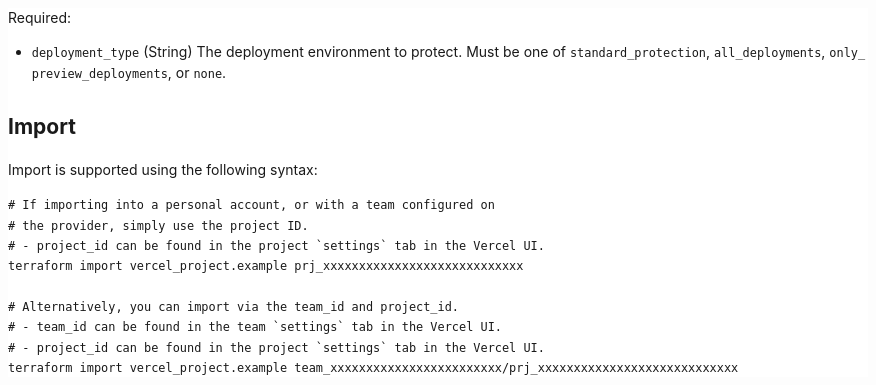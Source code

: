 Required:

- `deployment_type` (String) The deployment environment to protect. Must be one of `standard_protection`, `all_deployments`, `only_preview_deployments`, or `none`.

## Import

Import is supported using the following syntax:

```shell
# If importing into a personal account, or with a team configured on
# the provider, simply use the project ID.
# - project_id can be found in the project `settings` tab in the Vercel UI.
terraform import vercel_project.example prj_xxxxxxxxxxxxxxxxxxxxxxxxxxxx

# Alternatively, you can import via the team_id and project_id.
# - team_id can be found in the team `settings` tab in the Vercel UI.
# - project_id can be found in the project `settings` tab in the Vercel UI.
terraform import vercel_project.example team_xxxxxxxxxxxxxxxxxxxxxxxx/prj_xxxxxxxxxxxxxxxxxxxxxxxxxxxx
```
